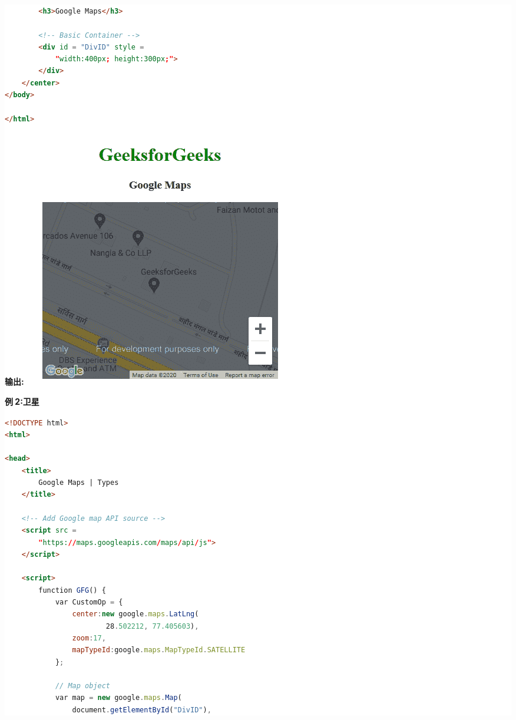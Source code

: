 ```html
        <h3>Google Maps</h3>

        <!-- Basic Container -->
        <div id = "DivID" style = 
            "width:400px; height:300px;">
        </div>
    </center>
</body>

</html>
```

**输出:**
![](img/773150a3ac515a64b544da4f02ae68df.png)

**例 2:卫星**

```html
<!DOCTYPE html>
<html>

<head>
    <title>
        Google Maps | Types
    </title>

    <!-- Add Google map API source -->
    <script src = 
        "https://maps.googleapis.com/maps/api/js">
    </script>

    <script>
        function GFG() {
            var CustomOp = {
                center:new google.maps.LatLng(
                        28.502212, 77.405603), 
                zoom:17, 
                mapTypeId:google.maps.MapTypeId.SATELLITE
            };

            // Map object
            var map = new google.maps.Map(
                document.getElementById("DivID"),
```